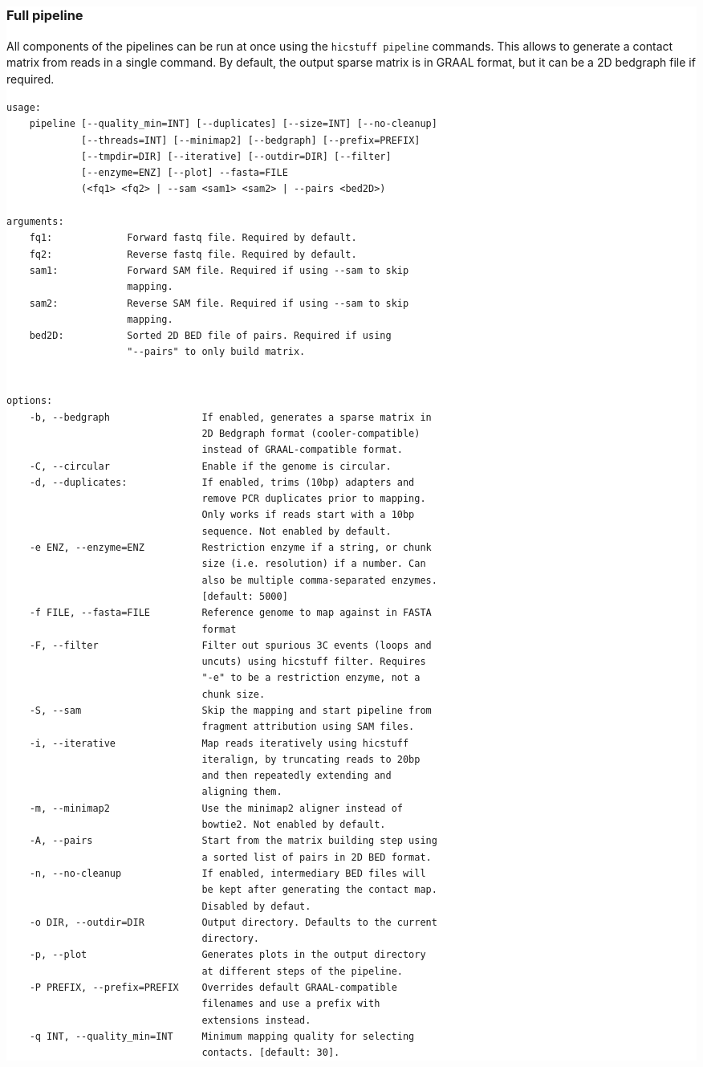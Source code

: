 ### Full pipeline

All components of the pipelines can be run at once using the `hicstuff pipeline` commands. This allows to generate a contact matrix from reads in a single command. By default, the output sparse matrix is in GRAAL format, but it can be a 2D bedgraph file if required.

    usage:
        pipeline [--quality_min=INT] [--duplicates] [--size=INT] [--no-cleanup]
                 [--threads=INT] [--minimap2] [--bedgraph] [--prefix=PREFIX]
                 [--tmpdir=DIR] [--iterative] [--outdir=DIR] [--filter]
                 [--enzyme=ENZ] [--plot] --fasta=FILE
                 (<fq1> <fq2> | --sam <sam1> <sam2> | --pairs <bed2D>)

    arguments:
        fq1:             Forward fastq file. Required by default.
        fq2:             Reverse fastq file. Required by default.
        sam1:            Forward SAM file. Required if using --sam to skip
                         mapping.
        sam2:            Reverse SAM file. Required if using --sam to skip
                         mapping.
        bed2D:           Sorted 2D BED file of pairs. Required if using
                         "--pairs" to only build matrix.


    options:
        -b, --bedgraph                If enabled, generates a sparse matrix in
                                      2D Bedgraph format (cooler-compatible)
                                      instead of GRAAL-compatible format.
        -C, --circular                Enable if the genome is circular.
        -d, --duplicates:             If enabled, trims (10bp) adapters and
                                      remove PCR duplicates prior to mapping.
                                      Only works if reads start with a 10bp
                                      sequence. Not enabled by default.
        -e ENZ, --enzyme=ENZ          Restriction enzyme if a string, or chunk
                                      size (i.e. resolution) if a number. Can
                                      also be multiple comma-separated enzymes.
                                      [default: 5000]
        -f FILE, --fasta=FILE         Reference genome to map against in FASTA
                                      format
        -F, --filter                  Filter out spurious 3C events (loops and
                                      uncuts) using hicstuff filter. Requires
                                      "-e" to be a restriction enzyme, not a
                                      chunk size.
        -S, --sam                     Skip the mapping and start pipeline from
                                      fragment attribution using SAM files.
        -i, --iterative               Map reads iteratively using hicstuff
                                      iteralign, by truncating reads to 20bp
                                      and then repeatedly extending and
                                      aligning them.
        -m, --minimap2                Use the minimap2 aligner instead of
                                      bowtie2. Not enabled by default.
        -A, --pairs                   Start from the matrix building step using
                                      a sorted list of pairs in 2D BED format.
        -n, --no-cleanup              If enabled, intermediary BED files will
                                      be kept after generating the contact map.
                                      Disabled by defaut.
        -o DIR, --outdir=DIR          Output directory. Defaults to the current
                                      directory.
        -p, --plot                    Generates plots in the output directory
                                      at different steps of the pipeline.
        -P PREFIX, --prefix=PREFIX    Overrides default GRAAL-compatible
                                      filenames and use a prefix with
                                      extensions instead.
        -q INT, --quality_min=INT     Minimum mapping quality for selecting
                                      contacts. [default: 30].